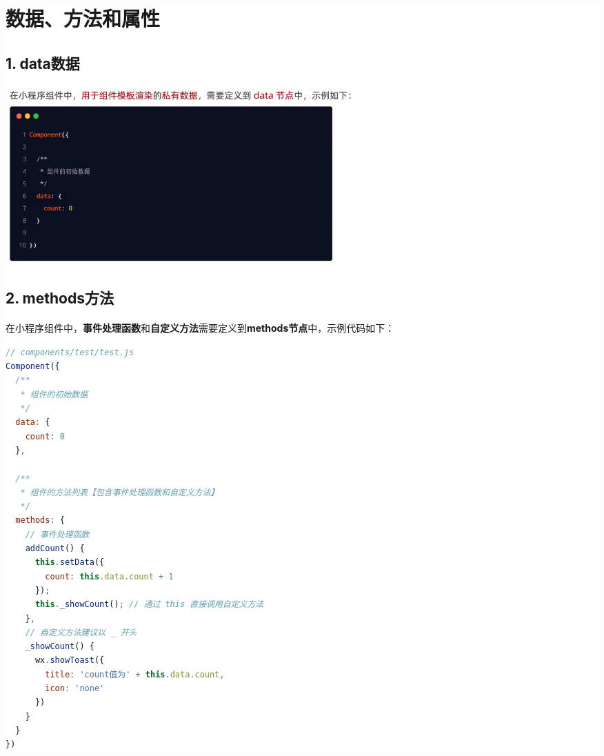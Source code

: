 # 数据、方法和属性

## 1. data数据

<img src="01.自定义组件.assets/image-20221210160944146.png" alt="image-20221210160944146" style="zoom:50%;" />

## 2. methods方法

在小程序组件中，**事件处理函数**和**自定义方法**需要定义到**methods节点**中，示例代码如下：

```js
// components/test/test.js
Component({
  /**
   * 组件的初始数据
   */
  data: {
    count: 0
  },

  /**
   * 组件的方法列表【包含事件处理函数和自定义方法】
   */
  methods: {
    // 事件处理函数
    addCount() {
      this.setData({
        count: this.data.count + 1
      });
      this._showCount(); // 通过 this 直接调用自定义方法
    },
    // 自定义方法建议以 _ 开头
    _showCount() {
      wx.showToast({
        title: 'count值为' + this.data.count,
        icon: 'none'
      })
    }
  }
})
```